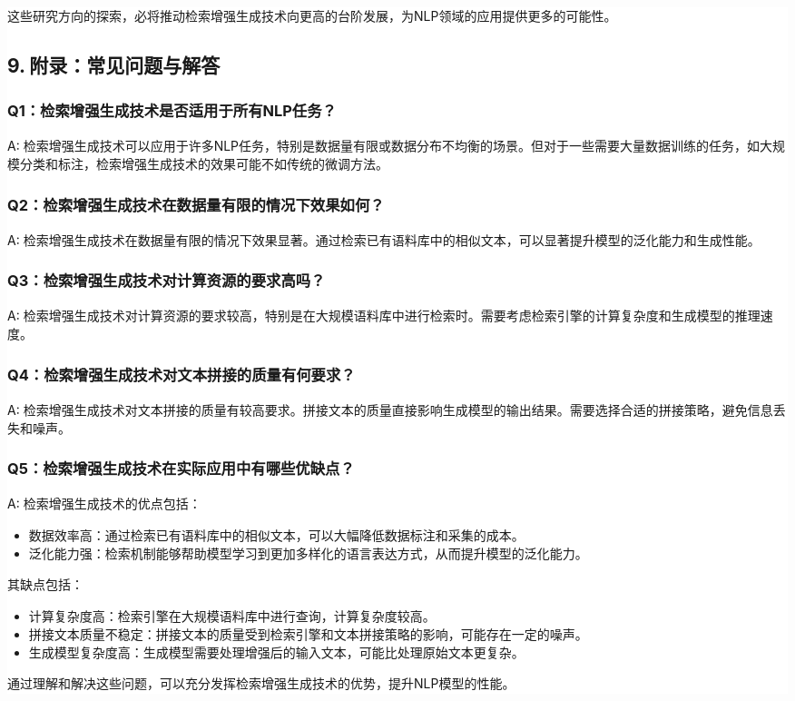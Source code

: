 这些研究方向的探索，必将推动检索增强生成技术向更高的台阶发展，为NLP领域的应用提供更多的可能性。

## 9. 附录：常见问题与解答

### Q1：检索增强生成技术是否适用于所有NLP任务？

A: 检索增强生成技术可以应用于许多NLP任务，特别是数据量有限或数据分布不均衡的场景。但对于一些需要大量数据训练的任务，如大规模分类和标注，检索增强生成技术的效果可能不如传统的微调方法。

### Q2：检索增强生成技术在数据量有限的情况下效果如何？

A: 检索增强生成技术在数据量有限的情况下效果显著。通过检索已有语料库中的相似文本，可以显著提升模型的泛化能力和生成性能。

### Q3：检索增强生成技术对计算资源的要求高吗？

A: 检索增强生成技术对计算资源的要求较高，特别是在大规模语料库中进行检索时。需要考虑检索引擎的计算复杂度和生成模型的推理速度。

### Q4：检索增强生成技术对文本拼接的质量有何要求？

A: 检索增强生成技术对文本拼接的质量有较高要求。拼接文本的质量直接影响生成模型的输出结果。需要选择合适的拼接策略，避免信息丢失和噪声。

### Q5：检索增强生成技术在实际应用中有哪些优缺点？

A: 检索增强生成技术的优点包括：

- 数据效率高：通过检索已有语料库中的相似文本，可以大幅降低数据标注和采集的成本。
- 泛化能力强：检索机制能够帮助模型学习到更加多样化的语言表达方式，从而提升模型的泛化能力。

其缺点包括：

- 计算复杂度高：检索引擎在大规模语料库中进行查询，计算复杂度较高。
- 拼接文本质量不稳定：拼接文本的质量受到检索引擎和文本拼接策略的影响，可能存在一定的噪声。
- 生成模型复杂度高：生成模型需要处理增强后的输入文本，可能比处理原始文本更复杂。

通过理解和解决这些问题，可以充分发挥检索增强生成技术的优势，提升NLP模型的性能。

